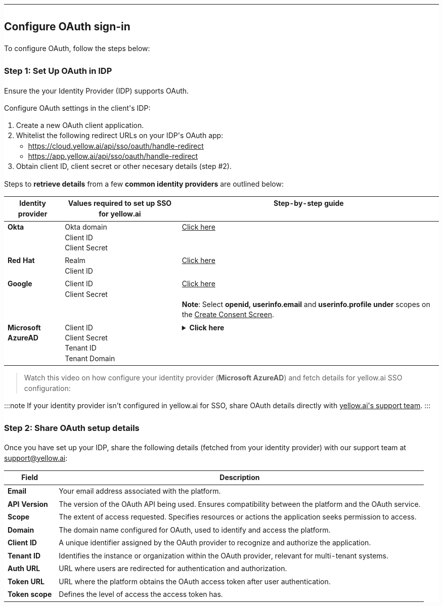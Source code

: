 

-----



## Configure OAuth sign-in 

To configure OAuth, follow the steps below:

### Step 1: Set Up OAuth in IDP

Ensure the your Identity Provider (IDP) supports OAuth. 

Configure OAuth settings in the client's IDP:
1. Create a new OAuth client application.
2. Whitelist the following redirect URLs on your IDP's OAuth app:
    - https://cloud.yellow.ai/api/sso/oauth/handle-redirect
    - https://app.yellow.ai/api/sso/oauth/handle-redirect 
3. Obtain client ID, client secret or other necesary details (step #2).

Steps to **retrieve details** from a few **common identity providers** are outlined below: 

| Identity provider  | Values required to set up SSO for yellow.ai | Step-by-step guide |
| -------- | -------- |  -------- |
| **Okta**     | Okta domain  <br/>  Client ID  <br/> Client Secret     | [Click here](https://developer.okta.com/docs/guides/implement-oauth-for-okta/main/#create-an-oauth-2-0-app-in-okta)     |
| **Red Hat** | Realm <br/>  Client ID  | [Click here](https://access.redhat.com/documentation/en-us/red_hat_single_sign-on/7.0/html/server_administration_guide/clients#oidc_clients) |
| **Google** |Client ID <br/> Client Secret | [Click here](https://support.google.com/cloud/answer/6158849?hl=en) <br/>  <br/> **Note**: Select **openid, userinfo.email** and **userinfo.profile under** scopes on the [Create Consent Screen](https://console.cloud.google.com/apis/credentials/consent?pli=1).| 
| **Microsoft AzureAD** | Client ID  <br/> Client Secret <br/>  Tenant ID  <br/>Tenant Domain|  <details><summary><strong> Click here </strong></summary></details> |

> Watch this video on how configure your identity provider (**Microsoft AzureAD**) and fetch details for yellow.ai SSO configuration: 
> <iframe width="560" height="315" src="https://www.youtube.com/embed/VmhHpo5FeYI?si=CmNdYqjbtM2NJ38E" title="YouTube video player" frameborder="0" allow="accelerometer; autoplay; clipboard-write; encrypted-media; gyroscope; picture-in-picture; web-share" allowfullscreen></iframe>

:::note
If your identity provider isn't configured in yellow.ai for SSO, share OAuth details directly with [yellow.ai's support team](support@yellow.ai).
:::



### Step 2: Share OAuth setup details

Once you have set up your IDP, share the following details (fetched from your identity provider) with our support team at support@yellow.ai:

| Field   | Description |
|---------| -----------|
| **Email**       | Your email address associated with the platform.                                                         |
| **API Version**  | The version of the OAuth API being used. Ensures compatibility between the platform and the OAuth service. |
| **Scope**        | The extent of access requested. Specifies resources or actions the application seeks permission to access. |
| **Domain**       | The domain name configured for OAuth, used to identify and access the platform.                           |
| **Client ID**    | A unique identifier assigned by the OAuth provider to recognize and authorize the application.            |
| **Tenant ID**    | Identifies the instance or organization within the OAuth provider, relevant for multi-tenant systems.      |
| **Auth URL**     | URL where users are redirected for authentication and authorization.                                       |
| **Token URL**    | URL where the platform obtains the OAuth access token after user authentication.                           |
| **Token scope**  | Defines the level of access the access token has.                                                          |